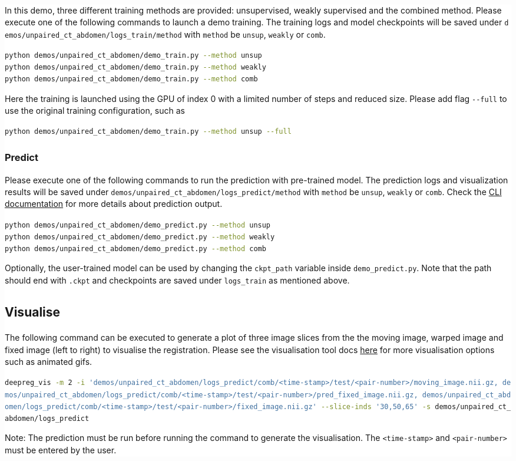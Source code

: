 In this demo, three different training methods are provided: unsupervised, weakly
supervised and the combined method. Please execute one of the following commands to
launch a demo training. The training logs and model checkpoints will be saved under
`demos/unpaired_ct_abdomen/logs_train/method` with `method` be `unsup`, `weakly` or
`comb`.

```bash
python demos/unpaired_ct_abdomen/demo_train.py --method unsup
python demos/unpaired_ct_abdomen/demo_train.py --method weakly
python demos/unpaired_ct_abdomen/demo_train.py --method comb
```

Here the training is launched using the GPU of index 0 with a limited number of steps
and reduced size. Please add flag `--full` to use the original training configuration,
such as

```bash
python demos/unpaired_ct_abdomen/demo_train.py --method unsup --full
```

### Predict

Please execute one of the following commands to run the prediction with pre-trained
model. The prediction logs and visualization results will be saved under
`demos/unpaired_ct_abdomen/logs_predict/method` with `method` be `unsup`, `weakly` or
`comb`. Check the [CLI documentation](../docs/cli.html) for more details about
prediction output.

```bash
python demos/unpaired_ct_abdomen/demo_predict.py --method unsup
python demos/unpaired_ct_abdomen/demo_predict.py --method weakly
python demos/unpaired_ct_abdomen/demo_predict.py --method comb
```

Optionally, the user-trained model can be used by changing the `ckpt_path` variable
inside `demo_predict.py`. Note that the path should end with `.ckpt` and checkpoints are
saved under `logs_train` as mentioned above.

## Visualise

The following command can be executed to generate a plot of three image slices from the
the moving image, warped image and fixed image (left to right) to visualise the
registration. Please see the visualisation tool docs
[here](https://github.com/DeepRegNet/DeepReg/blob/main/docs/source/docs/visualisation_tool.md)
for more visualisation options such as animated gifs.

```bash
deepreg_vis -m 2 -i 'demos/unpaired_ct_abdomen/logs_predict/comb/<time-stamp>/test/<pair-number>/moving_image.nii.gz, demos/unpaired_ct_abdomen/logs_predict/comb/<time-stamp>/test/<pair-number>/pred_fixed_image.nii.gz, demos/unpaired_ct_abdomen/logs_predict/comb/<time-stamp>/test/<pair-number>/fixed_image.nii.gz' --slice-inds '30,50,65' -s demos/unpaired_ct_abdomen/logs_predict
```

Note: The prediction must be run before running the command to generate the
visualisation. The `<time-stamp>` and `<pair-number>` must be entered by the user.
